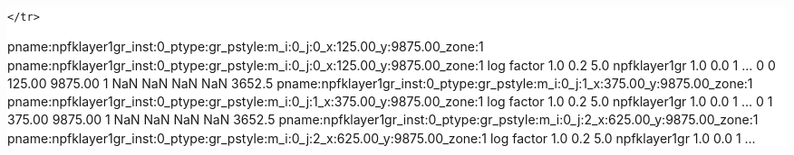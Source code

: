     </tr>
  </thead>
  <tbody>
    <tr>
      <th>pname:npfklayer1gr_inst:0_ptype:gr_pstyle:m_i:0_j:0_x:125.00_y:9875.00_zone:1</th>
      <td>pname:npfklayer1gr_inst:0_ptype:gr_pstyle:m_i:0_j:0_x:125.00_y:9875.00_zone:1</td>
      <td>log</td>
      <td>factor</td>
      <td>1.0</td>
      <td>0.2</td>
      <td>5.0</td>
      <td>npfklayer1gr</td>
      <td>1.0</td>
      <td>0.0</td>
      <td>1</td>
      <td>...</td>
      <td>0</td>
      <td>0</td>
      <td>125.00</td>
      <td>9875.00</td>
      <td>1</td>
      <td>NaN</td>
      <td>NaN</td>
      <td>NaN</td>
      <td>NaN</td>
      <td>3652.5</td>
    </tr>
    <tr>
      <th>pname:npfklayer1gr_inst:0_ptype:gr_pstyle:m_i:0_j:1_x:375.00_y:9875.00_zone:1</th>
      <td>pname:npfklayer1gr_inst:0_ptype:gr_pstyle:m_i:0_j:1_x:375.00_y:9875.00_zone:1</td>
      <td>log</td>
      <td>factor</td>
      <td>1.0</td>
      <td>0.2</td>
      <td>5.0</td>
      <td>npfklayer1gr</td>
      <td>1.0</td>
      <td>0.0</td>
      <td>1</td>
      <td>...</td>
      <td>0</td>
      <td>1</td>
      <td>375.00</td>
      <td>9875.00</td>
      <td>1</td>
      <td>NaN</td>
      <td>NaN</td>
      <td>NaN</td>
      <td>NaN</td>
      <td>3652.5</td>
    </tr>
    <tr>
      <th>pname:npfklayer1gr_inst:0_ptype:gr_pstyle:m_i:0_j:2_x:625.00_y:9875.00_zone:1</th>
      <td>pname:npfklayer1gr_inst:0_ptype:gr_pstyle:m_i:0_j:2_x:625.00_y:9875.00_zone:1</td>
      <td>log</td>
      <td>factor</td>
      <td>1.0</td>
      <td>0.2</td>
      <td>5.0</td>
      <td>npfklayer1gr</td>
      <td>1.0</td>
      <td>0.0</td>
      <td>1</td>
      <td>...</td>